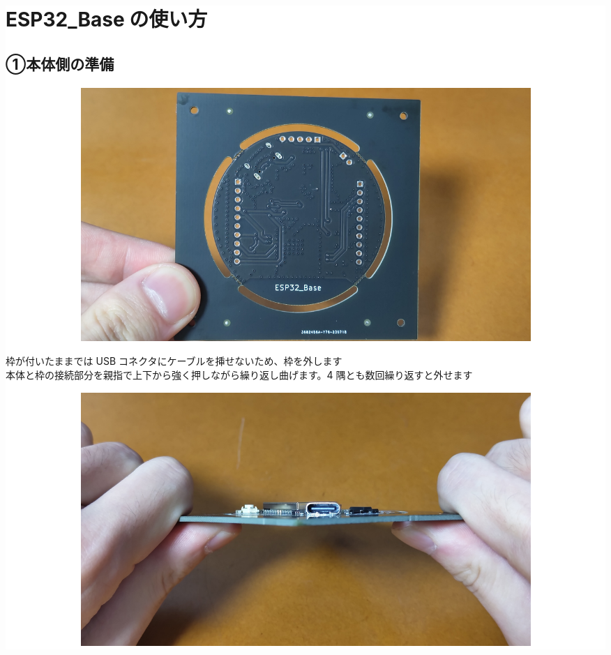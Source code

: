 # ESP32_Base の使い方

## ①本体側の準備

<div align="center">
    <img src="./img/img-back.jpg" width="75%">
</div>

枠が付いたままでは USB コネクタにケーブルを挿せないため、枠を外します  
本体と枠の接続部分を親指で上下から強く押しながら繰り返し曲げます。4 隅とも数回繰り返すと外せます

<div align="center">
    <img src="./img/img-1.jpg" width="75%">